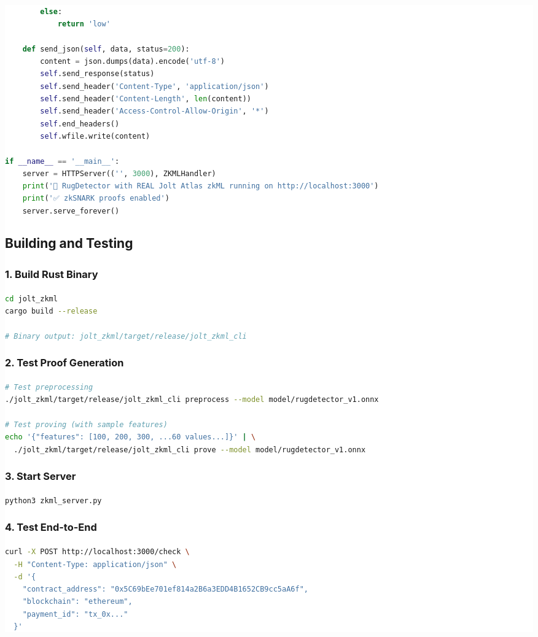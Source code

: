 ```python
        else:
            return 'low'

    def send_json(self, data, status=200):
        content = json.dumps(data).encode('utf-8')
        self.send_response(status)
        self.send_header('Content-Type', 'application/json')
        self.send_header('Content-Length', len(content))
        self.send_header('Access-Control-Allow-Origin', '*')
        self.end_headers()
        self.wfile.write(content)

if __name__ == '__main__':
    server = HTTPServer(('', 3000), ZKMLHandler)
    print('🚀 RugDetector with REAL Jolt Atlas zkML running on http://localhost:3000')
    print('✅ zkSNARK proofs enabled')
    server.serve_forever()
```

## Building and Testing

### 1. Build Rust Binary

```bash
cd jolt_zkml
cargo build --release

# Binary output: jolt_zkml/target/release/jolt_zkml_cli
```

### 2. Test Proof Generation

```bash
# Test preprocessing
./jolt_zkml/target/release/jolt_zkml_cli preprocess --model model/rugdetector_v1.onnx

# Test proving (with sample features)
echo '{"features": [100, 200, 300, ...60 values...]}' | \
  ./jolt_zkml/target/release/jolt_zkml_cli prove --model model/rugdetector_v1.onnx
```

### 3. Start Server

```bash
python3 zkml_server.py
```

### 4. Test End-to-End

```bash
curl -X POST http://localhost:3000/check \
  -H "Content-Type: application/json" \
  -d '{
    "contract_address": "0x5C69bEe701ef814a2B6a3EDD4B1652CB9cc5aA6f",
    "blockchain": "ethereum",
    "payment_id": "tx_0x..."
  }'
```
